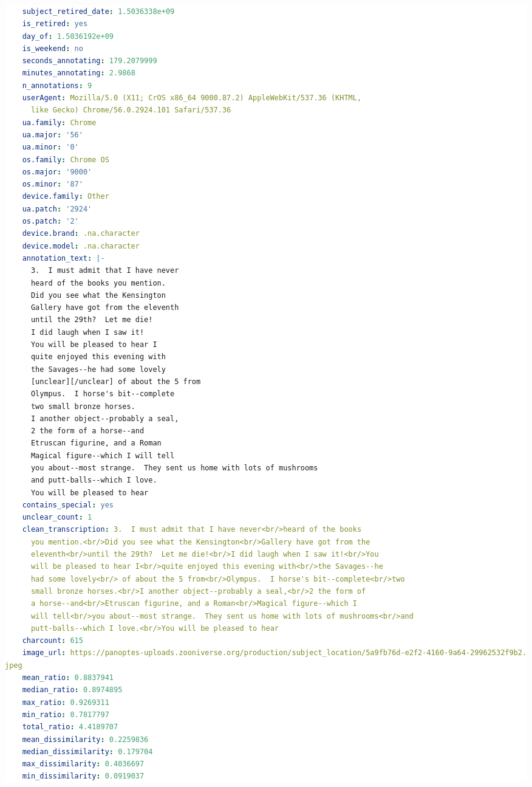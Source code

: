 ```yaml
    subject_retired_date: 1.5036338e+09
    is_retired: yes
    day_of: 1.5036192e+09
    is_weekend: no
    seconds_annotating: 179.2079999
    minutes_annotating: 2.9868
    n_annotations: 9
    userAgent: Mozilla/5.0 (X11; CrOS x86_64 9000.87.2) AppleWebKit/537.36 (KHTML,
      like Gecko) Chrome/56.0.2924.101 Safari/537.36
    ua.family: Chrome
    ua.major: '56'
    ua.minor: '0'
    os.family: Chrome OS
    os.major: '9000'
    os.minor: '87'
    device.family: Other
    ua.patch: '2924'
    os.patch: '2'
    device.brand: .na.character
    device.model: .na.character
    annotation_text: |-
      3.  I must admit that I have never
      heard of the books you mention.
      Did you see what the Kensington
      Gallery have got from the eleventh
      until the 29th?  Let me die!
      I did laugh when I saw it!
      You will be pleased to hear I
      quite enjoyed this evening with
      the Savages--he had some lovely
      [unclear][/unclear] of about the 5 from
      Olympus.  I horse's bit--complete
      two small bronze horses.
      I another object--probably a seal,
      2 the form of a horse--and
      Etruscan figurine, and a Roman
      Magical figure--which I will tell
      you about--most strange.  They sent us home with lots of mushrooms
      and putt-balls--which I love.
      You will be pleased to hear
    contains_special: yes
    unclear_count: 1
    clean_transcription: 3.  I must admit that I have never<br/>heard of the books
      you mention.<br/>Did you see what the Kensington<br/>Gallery have got from the
      eleventh<br/>until the 29th?  Let me die!<br/>I did laugh when I saw it!<br/>You
      will be pleased to hear I<br/>quite enjoyed this evening with<br/>the Savages--he
      had some lovely<br/> of about the 5 from<br/>Olympus.  I horse's bit--complete<br/>two
      small bronze horses.<br/>I another object--probably a seal,<br/>2 the form of
      a horse--and<br/>Etruscan figurine, and a Roman<br/>Magical figure--which I
      will tell<br/>you about--most strange.  They sent us home with lots of mushrooms<br/>and
      putt-balls--which I love.<br/>You will be pleased to hear
    charcount: 615
    image_url: https://panoptes-uploads.zooniverse.org/production/subject_location/5a9fb76d-e2f2-4160-9a64-29962532f9b2.jpeg
    mean_ratio: 0.8837941
    median_ratio: 0.8974895
    max_ratio: 0.9269311
    min_ratio: 0.7817797
    total_ratio: 4.4189707
    mean_dissimilarity: 0.2259836
    median_dissimilarity: 0.179704
    max_dissimilarity: 0.4036697
    min_dissimilarity: 0.0919037
```